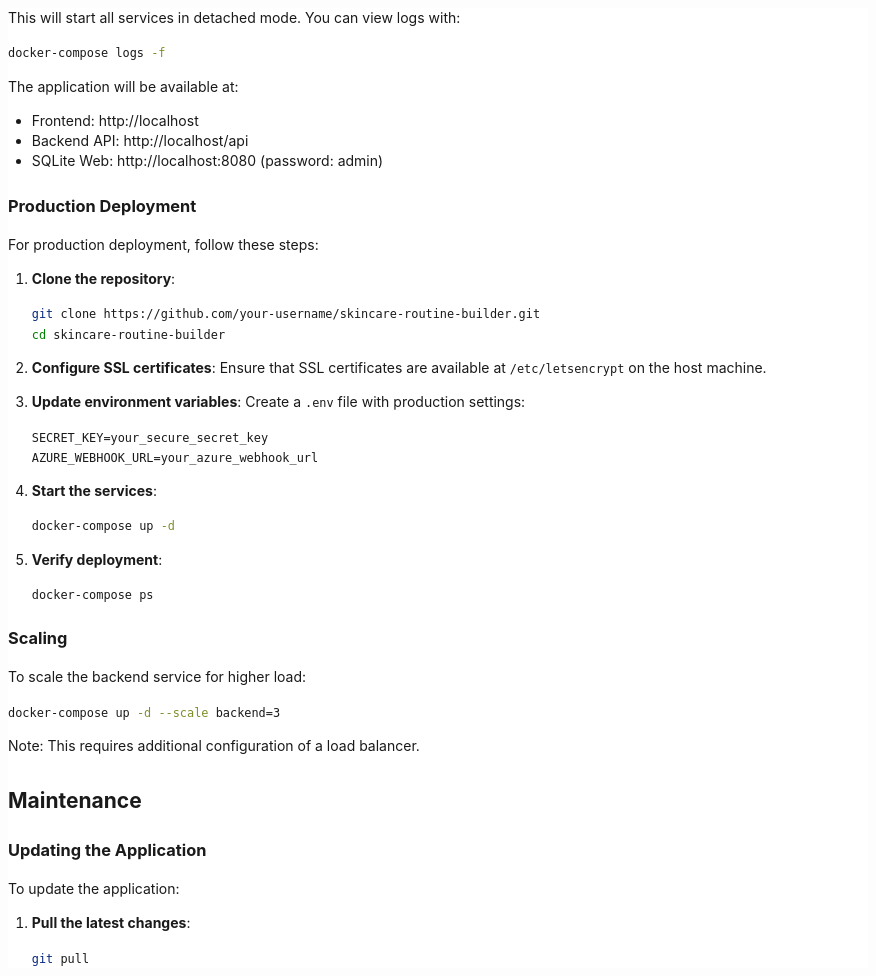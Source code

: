 This will start all services in detached mode. You can view logs with:

```bash
docker-compose logs -f
```

The application will be available at:
- Frontend: http://localhost
- Backend API: http://localhost/api
- SQLite Web: http://localhost:8080 (password: admin)

### Production Deployment

For production deployment, follow these steps:

1. **Clone the repository**:
   ```bash
   git clone https://github.com/your-username/skincare-routine-builder.git
   cd skincare-routine-builder
   ```

2. **Configure SSL certificates**:
   Ensure that SSL certificates are available at `/etc/letsencrypt` on the host machine.

3. **Update environment variables**:
   Create a `.env` file with production settings:
   ```
   SECRET_KEY=your_secure_secret_key
   AZURE_WEBHOOK_URL=your_azure_webhook_url
   ```

4. **Start the services**:
   ```bash
   docker-compose up -d
   ```

5. **Verify deployment**:
   ```bash
   docker-compose ps
   ```

### Scaling

To scale the backend service for higher load:

```bash
docker-compose up -d --scale backend=3
```

Note: This requires additional configuration of a load balancer.

## Maintenance

### Updating the Application

To update the application:

1. **Pull the latest changes**:
   ```bash
   git pull
   ```
